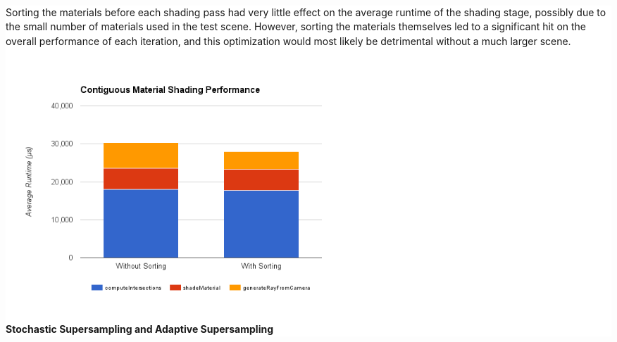 Sorting the materials before each shading pass had very little effect on the average runtime of the shading stage, possibly due to the small number of materials used in the test scene. However, sorting the materials themselves led to a significant hit on the overall performance of each iteration, and this optimization would most likely be detrimental without a much larger scene.

<img src="img/contiguous_materials_performance.png" width="555" height="350">

#### Stochastic Supersampling and Adaptive Supersampling
